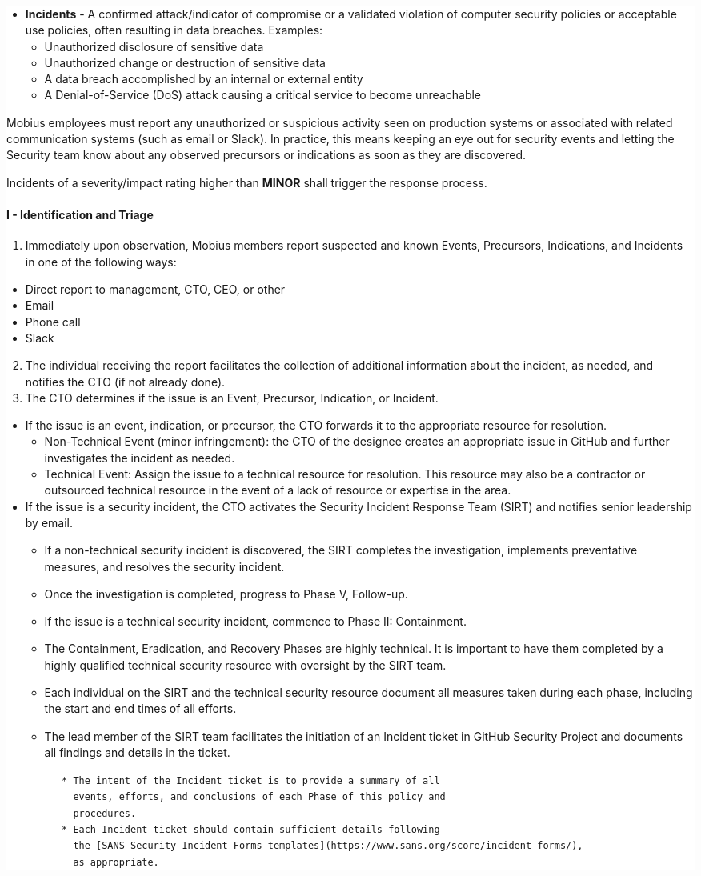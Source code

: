 * **Incidents** - A confirmed attack/indicator of compromise or a validated violation of computer security policies or acceptable use policies, often resulting in data breaches. Examples:
  * Unauthorized disclosure of sensitive data
  * Unauthorized change or destruction of sensitive data
  * A data breach accomplished by an internal or external entity
  * A Denial-of-Service (DoS) attack causing a critical service to become
      unreachable

Mobius employees must report any unauthorized or suspicious activity seen on
production systems or associated with related communication systems (such as
email or Slack). In practice, this means keeping an eye out for security events
and letting the Security team know about any observed precursors or indications
as soon as they are discovered.

Incidents of a severity/impact rating higher than **MINOR** shall trigger the response process.

#### I - Identification and Triage

1. Immediately upon observation, Mobius members report suspected and known Events, Precursors, Indications, and Incidents in one of the following ways:

* Direct report to management, CTO, CEO, or other
* Email
* Phone call
* Slack

2. The individual receiving the report facilitates the collection of additional information about the incident, as needed, and notifies the CTO (if not already done).
3. The CTO determines if the issue is an Event, Precursor, Indication, or Incident.

* If the issue is an event, indication, or precursor, the CTO forwards it to the appropriate resource for resolution.
  * Non-Technical Event (minor infringement): the CTO of the designee creates an appropriate issue in GitHub and further investigates the incident as needed.
  * Technical Event: Assign the issue to a technical resource for resolution. This resource may also be a contractor or outsourced technical resource in the event of a lack of resource or expertise in the area.
* If the issue is a security incident, the CTO activates the Security Incident Response Team (SIRT) and notifies senior leadership by email.
  * If a non-technical security incident is discovered, the SIRT completes the investigation, implements preventative measures, and resolves the security incident.
  * Once the investigation is completed, progress to Phase V, Follow-up.
  * If the issue is a technical security incident, commence to Phase II: Containment.
  * The Containment, Eradication, and Recovery Phases are highly technical. It is important to have them completed by a highly qualified technical security resource with oversight by the SIRT team.
  * Each individual on the SIRT and the technical security resource document all measures taken during each phase, including the start and end times of all efforts.
  * The lead member of the SIRT team facilitates the initiation of an Incident ticket in GitHub Security Project and documents all findings and details in the ticket.

           * The intent of the Incident ticket is to provide a summary of all
             events, efforts, and conclusions of each Phase of this policy and
             procedures.
           * Each Incident ticket should contain sufficient details following
             the [SANS Security Incident Forms templates](https://www.sans.org/score/incident-forms/),
             as appropriate.
